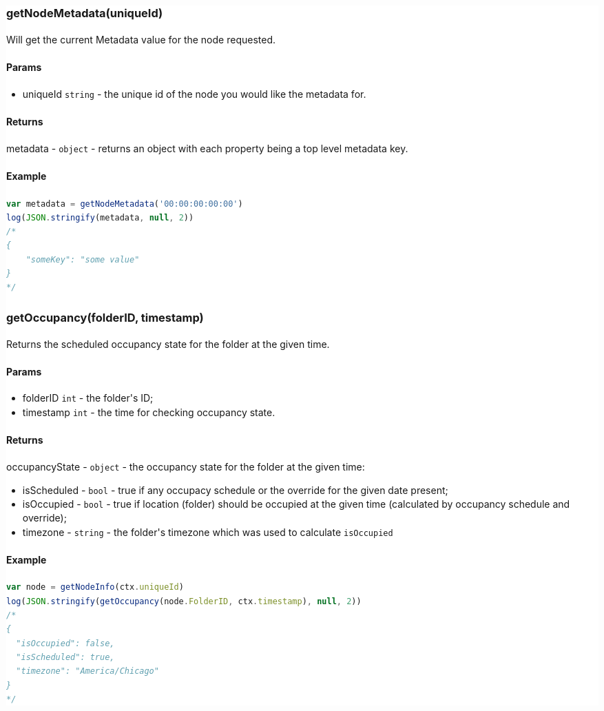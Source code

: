 ### getNodeMetadata(uniqueId)

Will get the current Metadata value for the node requested.

#### Params

* uniqueId `string` - the unique id of the node you would like the metadata for.

#### Returns
metadata - `object` - returns an object with each property being a top level metadata key.

#### Example

```javascript
var metadata = getNodeMetadata('00:00:00:00:00')
log(JSON.stringify(metadata, null, 2))
/*
{
    "someKey": "some value"
}
*/
```

### getOccupancy(folderID, timestamp)

Returns the scheduled occupancy state for the folder at the given time.

#### Params

* folderID `int` - the folder's ID;
* timestamp `int` - the time for checking occupancy state.

#### Returns

occupancyState - `object` - the occupancy state for the folder at the given time:

* isScheduled - `bool` - true if any occupacy schedule or the override for the given date present;
* isOccupied - `bool` - true if location (folder) should be occupied at the given time (calculated by occupancy schedule and override);
* timezone - `string` - the folder's timezone which was used to calculate `isOccupied`

#### Example

```javascript
var node = getNodeInfo(ctx.uniqueId)
log(JSON.stringify(getOccupancy(node.FolderID, ctx.timestamp), null, 2))
/*
{
  "isOccupied": false,
  "isScheduled": true,
  "timezone": "America/Chicago"
}
*/
```
